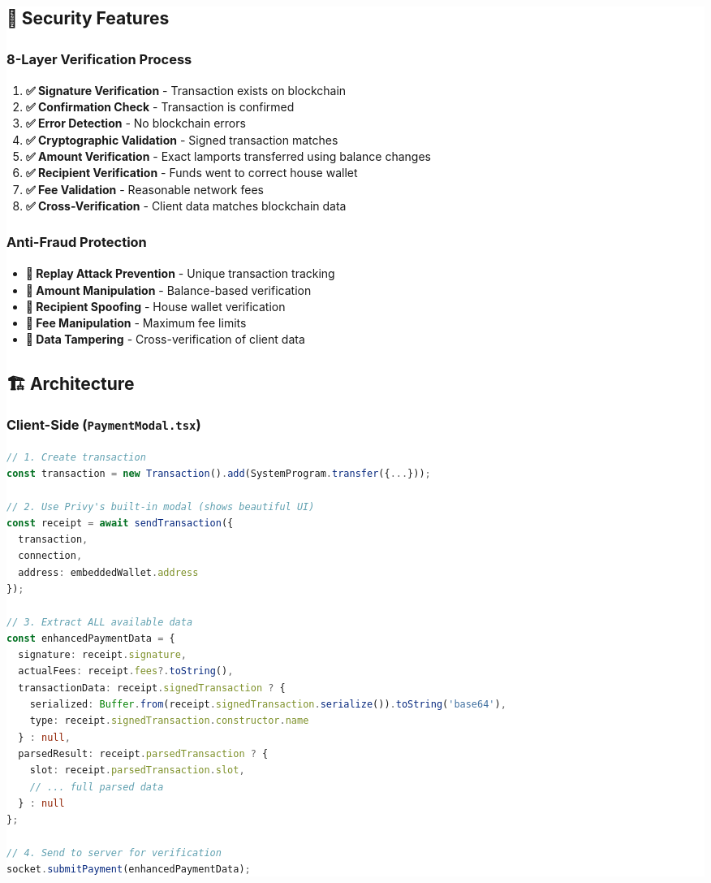 ## 🔐 Security Features

### **8-Layer Verification Process**

1. **✅ Signature Verification** - Transaction exists on blockchain
2. **✅ Confirmation Check** - Transaction is confirmed
3. **✅ Error Detection** - No blockchain errors
4. **✅ Cryptographic Validation** - Signed transaction matches
5. **✅ Amount Verification** - Exact lamports transferred using balance changes
6. **✅ Recipient Verification** - Funds went to correct house wallet
7. **✅ Fee Validation** - Reasonable network fees
8. **✅ Cross-Verification** - Client data matches blockchain data

### **Anti-Fraud Protection**

- **🚫 Replay Attack Prevention** - Unique transaction tracking
- **🚫 Amount Manipulation** - Balance-based verification
- **🚫 Recipient Spoofing** - House wallet verification
- **🚫 Fee Manipulation** - Maximum fee limits
- **🚫 Data Tampering** - Cross-verification of client data

## 🏗️ Architecture

### **Client-Side (`PaymentModal.tsx`)**
```typescript
// 1. Create transaction
const transaction = new Transaction().add(SystemProgram.transfer({...}));

// 2. Use Privy's built-in modal (shows beautiful UI)
const receipt = await sendTransaction({
  transaction,
  connection,
  address: embeddedWallet.address
});

// 3. Extract ALL available data
const enhancedPaymentData = {
  signature: receipt.signature,
  actualFees: receipt.fees?.toString(),
  transactionData: receipt.signedTransaction ? {
    serialized: Buffer.from(receipt.signedTransaction.serialize()).toString('base64'),
    type: receipt.signedTransaction.constructor.name
  } : null,
  parsedResult: receipt.parsedTransaction ? {
    slot: receipt.parsedTransaction.slot,
    // ... full parsed data
  } : null
};

// 4. Send to server for verification
socket.submitPayment(enhancedPaymentData);
```
